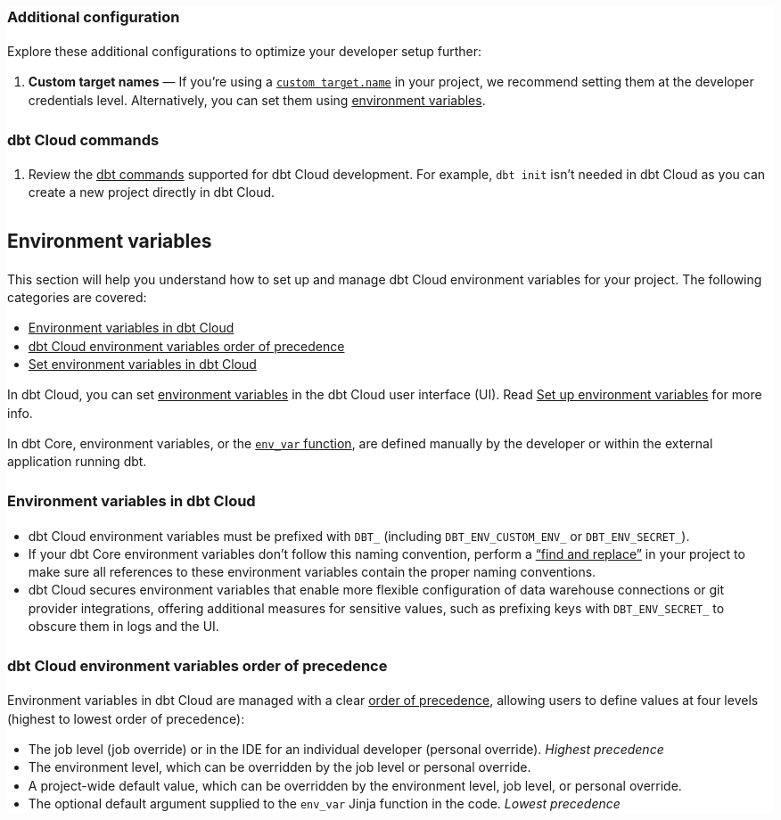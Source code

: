 ### Additional configuration
Explore these additional configurations to optimize your developer setup further:
1. **Custom target names** &mdash; If you’re using a [`custom target.name`](/reference/dbt-jinja-functions/target) in your project, we recommend setting them at the developer credentials level. Alternatively, you can set them using [environment variables](/docs/build/environment-variables).

### dbt Cloud commands
1. Review the [dbt commands](/reference/dbt-commands) supported for dbt Cloud development. For example, `dbt init` isn’t needed in dbt Cloud as you can create a new project directly in dbt Cloud.

## Environment variables
This section will help you understand how to set up and manage dbt Cloud environment variables for your project. The following categories are covered:
- [Environment variables in dbt Cloud](/guides/core-to-cloud-1?step=7#environment-variables-in-dbt-cloud)
- [dbt Cloud environment variables order of precedence](/guides/core-to-cloud-1?step=7#dbt-cloud-environment-variables-order-of-precedence)
- [Set environment variables in dbt Cloud](/guides/core-to-cloud-1?step=7#set-environment-variables-in-dbt-cloud)

In dbt Cloud, you can set [environment variables](/docs/build/environment-variables) in the dbt Cloud user interface (UI). Read [Set up environment variables](#set-environment-variables-in-dbt-cloud) for more info.

In dbt Core, environment variables, or the [`env_var` function](/reference/dbt-jinja-functions/env_var), are defined manually by the developer or within the external application running dbt.

### Environment variables in dbt Cloud
  - dbt Cloud environment variables must be prefixed with `DBT_` (including `DBT_ENV_CUSTOM_ENV_` or `DBT_ENV_SECRET_`).
  - If your dbt Core environment variables don’t follow this naming convention, perform a [“find and replace”](/docs/cloud/dbt-cloud-ide/develop-in-the-cloud#dbt-cloud-ide-features) in your project to make sure all references to these environment variables contain the proper naming conventions.
- dbt Cloud secures environment variables that enable more flexible configuration of data warehouse connections or git provider integrations, offering additional measures for sensitive values, such as prefixing keys with `DBT_ENV_SECRET_` to obscure them in logs and the UI.

<Lightbox src="/img/docs/dbt-cloud/using-dbt-cloud/Environment Variables/project-environment-view.png" title="Setting project level and environment level values"/>

### dbt Cloud environment variables order of precedence
Environment variables in dbt Cloud are managed with a clear [order of precedence](/docs/build/environment-variables#setting-and-overriding-environment-variables), allowing users to define values at four levels (highest to lowest order of precedence):
   - The job level (job override) or in the IDE for an individual developer (personal override). _Highest precedence_
   - The environment level, which can be overridden by the job level or personal override.
   - A project-wide default value, which can be overridden by the environment level, job level, or personal override.
   - The optional default argument supplied to the `env_var` Jinja function in the code. _Lowest precedence_
  